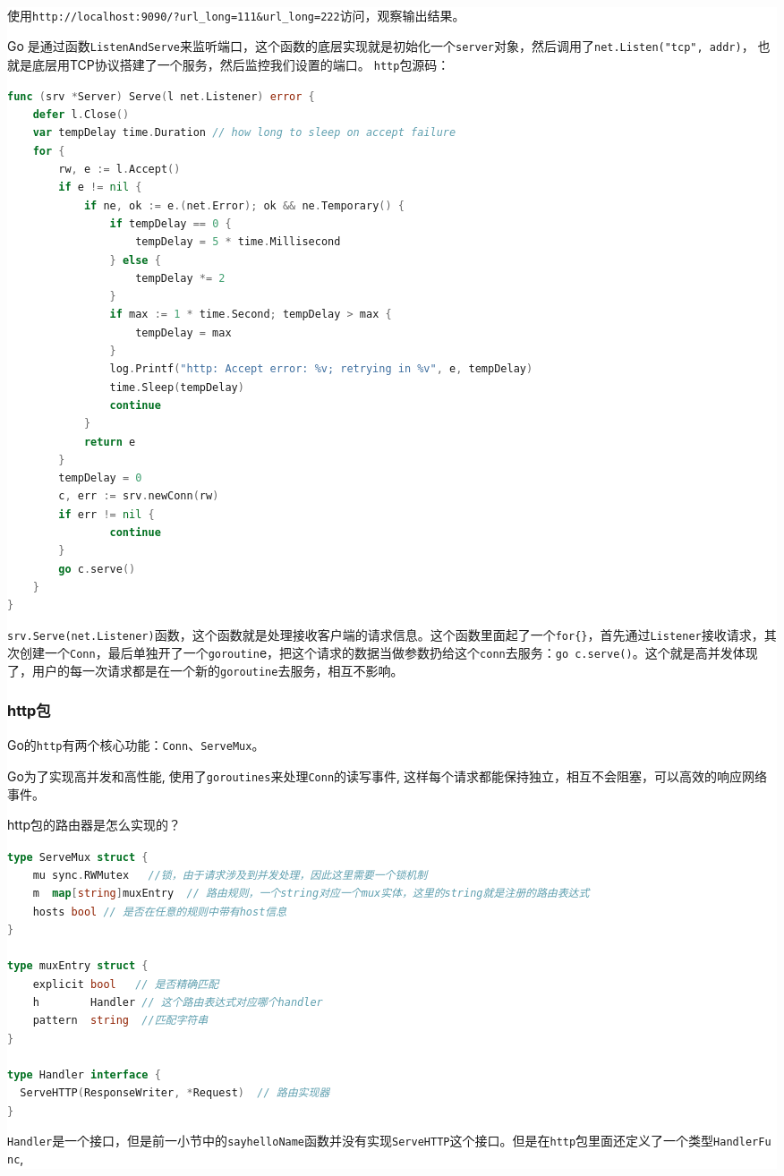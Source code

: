 使用`http://localhost:9090/?url_long=111&url_long=222`访问，观察输出结果。

Go 是通过函数`ListenAndServe`来监听端口，这个函数的底层实现就是初始化一个`server`对象，然后调用了`net.Listen("tcp", addr)`，
也就是底层用TCP协议搭建了一个服务，然后监控我们设置的端口。
`http`包源码：
```go
func (srv *Server) Serve(l net.Listener) error {
	defer l.Close()
	var tempDelay time.Duration // how long to sleep on accept failure
	for {
		rw, e := l.Accept()
		if e != nil {
			if ne, ok := e.(net.Error); ok && ne.Temporary() {
				if tempDelay == 0 {
					tempDelay = 5 * time.Millisecond
				} else {
					tempDelay *= 2
				}
				if max := 1 * time.Second; tempDelay > max {
					tempDelay = max
				}
				log.Printf("http: Accept error: %v; retrying in %v", e, tempDelay)
				time.Sleep(tempDelay)
				continue
			}
			return e
		}
		tempDelay = 0
		c, err := srv.newConn(rw)
		if err != nil {
				continue
		}
		go c.serve()
	}
}
```

`srv.Serve(net.Listener)`函数，这个函数就是处理接收客户端的请求信息。这个函数里面起了一个`for{}`，首先通过`Listener`接收请求，其次创建一个`Conn`，最后单独开了一个`goroutin`e，把这个请求的数据当做参数扔给这个`conn`去服务：`go c.serve()`。这个就是高并发体现了，用户的每一次请求都是在一个新的`goroutine`去服务，相互不影响。

### http包
Go的`http`有两个核心功能：`Conn`、`ServeMux`。

Go为了实现高并发和高性能, 使用了`goroutines`来处理`Conn`的读写事件, 这样每个请求都能保持独立，相互不会阻塞，可以高效的响应网络事件。

http包的路由器是怎么实现的？
```go
type ServeMux struct {
	mu sync.RWMutex   //锁，由于请求涉及到并发处理，因此这里需要一个锁机制
	m  map[string]muxEntry  // 路由规则，一个string对应一个mux实体，这里的string就是注册的路由表达式
	hosts bool // 是否在任意的规则中带有host信息
}

type muxEntry struct {
	explicit bool   // 是否精确匹配
	h        Handler // 这个路由表达式对应哪个handler
	pattern  string  //匹配字符串
}

type Handler interface {
  ServeHTTP(ResponseWriter, *Request)  // 路由实现器
}
```
`Handler`是一个接口，但是前一小节中的`sayhelloName`函数并没有实现`ServeHTTP`这个接口。但是在`http`包里面还定义了一个类型`HandlerFunc`,